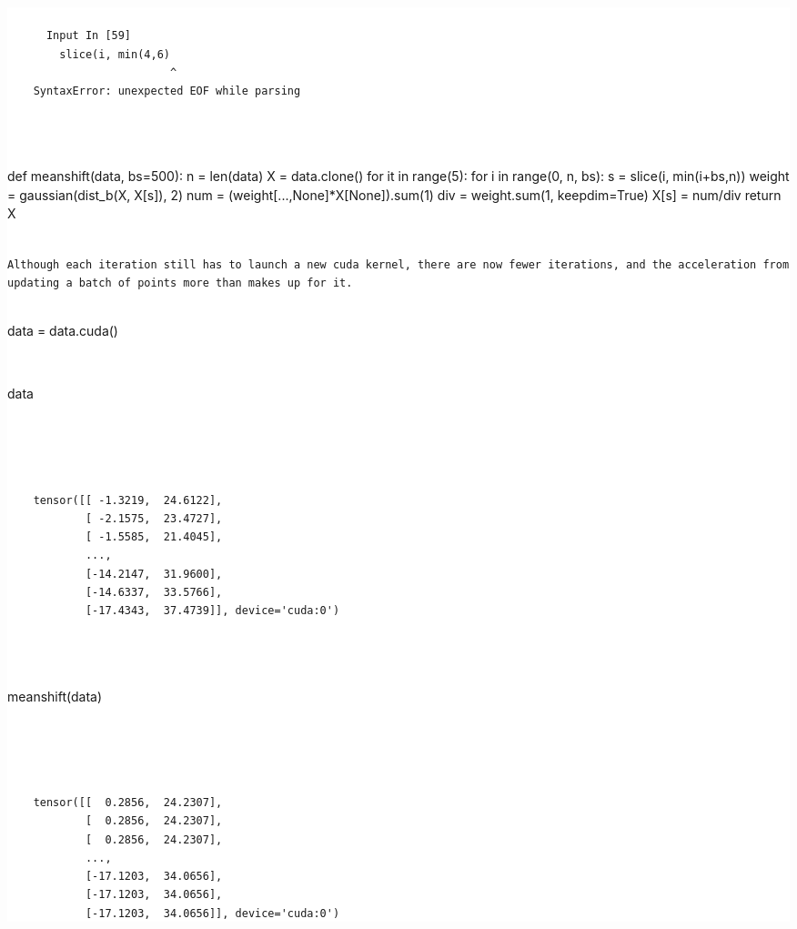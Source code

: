 ```

      Input In [59]
        slice(i, min(4,6)
                         ^
    SyntaxError: unexpected EOF while parsing




```
def meanshift(data, bs=500):
    n = len(data)
    X = data.clone()
    for it in range(5):
        for i in range(0, n, bs):
            s = slice(i, min(i+bs,n))
            weight = gaussian(dist_b(X, X[s]), 2)
            num = (weight[...,None]*X[None]).sum(1)
            div = weight.sum(1, keepdim=True)
            X[s] = num/div
    return X
```

Although each iteration still has to launch a new cuda kernel, there are now fewer iterations, and the acceleration from updating a batch of points more than makes up for it.


```
data = data.cuda()
```


```
data
```




    tensor([[ -1.3219,  24.6122],
            [ -2.1575,  23.4727],
            [ -1.5585,  21.4045],
            ...,
            [-14.2147,  31.9600],
            [-14.6337,  33.5766],
            [-17.4343,  37.4739]], device='cuda:0')




```
meanshift(data)
```




    tensor([[  0.2856,  24.2307],
            [  0.2856,  24.2307],
            [  0.2856,  24.2307],
            ...,
            [-17.1203,  34.0656],
            [-17.1203,  34.0656],
            [-17.1203,  34.0656]], device='cuda:0')
```